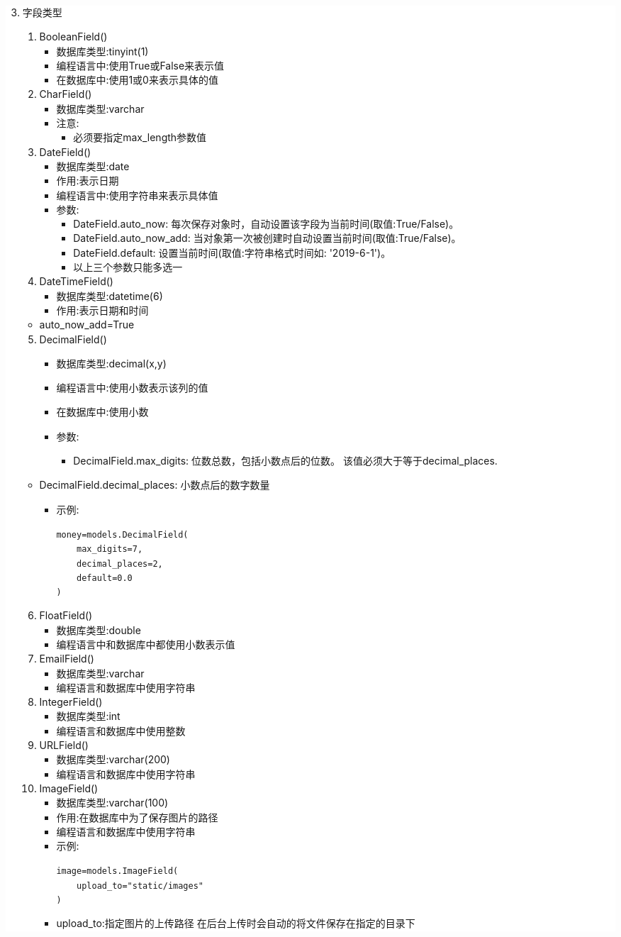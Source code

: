 3. 字段类型
   
    1. BooleanField()
        - 数据库类型:tinyint(1)
        - 编程语言中:使用True或False来表示值
        - 在数据库中:使用1或0来表示具体的值
    2. CharField()
        - 数据库类型:varchar
        - 注意:
            - 必须要指定max_length参数值
    3. DateField()
        - 数据库类型:date
        - 作用:表示日期
        - 编程语言中:使用字符串来表示具体值
        - 参数:
            - DateField.auto_now: 每次保存对象时，自动设置该字段为当前时间(取值:True/False)。
            - DateField.auto_now_add: 当对象第一次被创建时自动设置当前时间(取值:True/False)。
            - DateField.default: 设置当前时间(取值:字符串格式时间如: '2019-6-1')。
            - 以上三个参数只能多选一
    4. DateTimeField()
        - 数据库类型:datetime(6)
        - 作用:表示日期和时间
    - auto_now_add=True
    
    5. DecimalField()
        - 数据库类型:decimal(x,y)
        - 编程语言中:使用小数表示该列的值
        - 在数据库中:使用小数
        - 参数:
          
            - DecimalField.max_digits: 位数总数，包括小数点后的位数。 该值必须大于等于decimal_places.
    - DecimalField.decimal_places: 小数点后的数字数量
      
        - 示例:
            ```
            money=models.DecimalField(
                max_digits=7,
                decimal_places=2,
                default=0.0
            )
            ```
    6. FloatField()
        - 数据库类型:double
        - 编程语言中和数据库中都使用小数表示值
    7. EmailField()
        - 数据库类型:varchar
        - 编程语言和数据库中使用字符串
    8. IntegerField()
        - 数据库类型:int
        - 编程语言和数据库中使用整数
    9. URLField()
        - 数据库类型:varchar(200)
        - 编程语言和数据库中使用字符串
    10. ImageField()
        - 数据库类型:varchar(100)
        - 作用:在数据库中为了保存图片的路径
        - 编程语言和数据库中使用字符串
        - 示例:
            ```
            image=models.ImageField(
                upload_to="static/images"
            )
            ```
        - upload_to:指定图片的上传路径
            在后台上传时会自动的将文件保存在指定的目录下